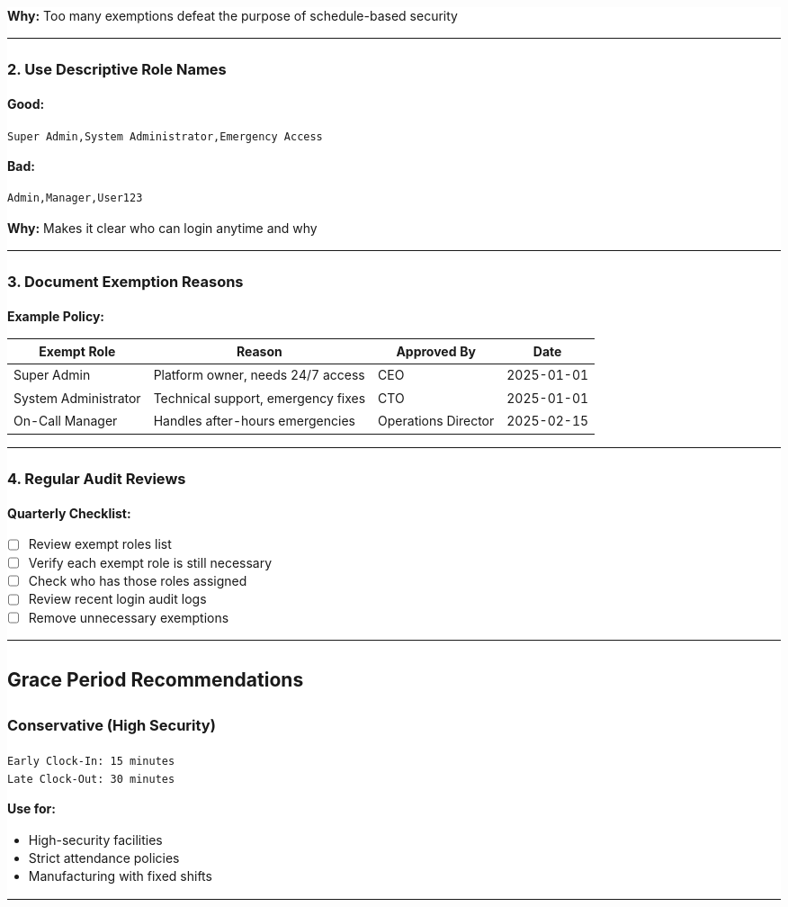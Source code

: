 **Why:** Too many exemptions defeat the purpose of schedule-based security

---

### 2. Use Descriptive Role Names

**Good:**
```
Super Admin,System Administrator,Emergency Access
```

**Bad:**
```
Admin,Manager,User123
```

**Why:** Makes it clear who can login anytime and why

---

### 3. Document Exemption Reasons

**Example Policy:**

| Exempt Role | Reason | Approved By | Date |
|-------------|--------|-------------|------|
| Super Admin | Platform owner, needs 24/7 access | CEO | 2025-01-01 |
| System Administrator | Technical support, emergency fixes | CTO | 2025-01-01 |
| On-Call Manager | Handles after-hours emergencies | Operations Director | 2025-02-15 |

---

### 4. Regular Audit Reviews

**Quarterly Checklist:**
- [ ] Review exempt roles list
- [ ] Verify each exempt role is still necessary
- [ ] Check who has those roles assigned
- [ ] Review recent login audit logs
- [ ] Remove unnecessary exemptions

---

## Grace Period Recommendations

### Conservative (High Security)

```
Early Clock-In: 15 minutes
Late Clock-Out: 30 minutes
```

**Use for:**
- High-security facilities
- Strict attendance policies
- Manufacturing with fixed shifts

---